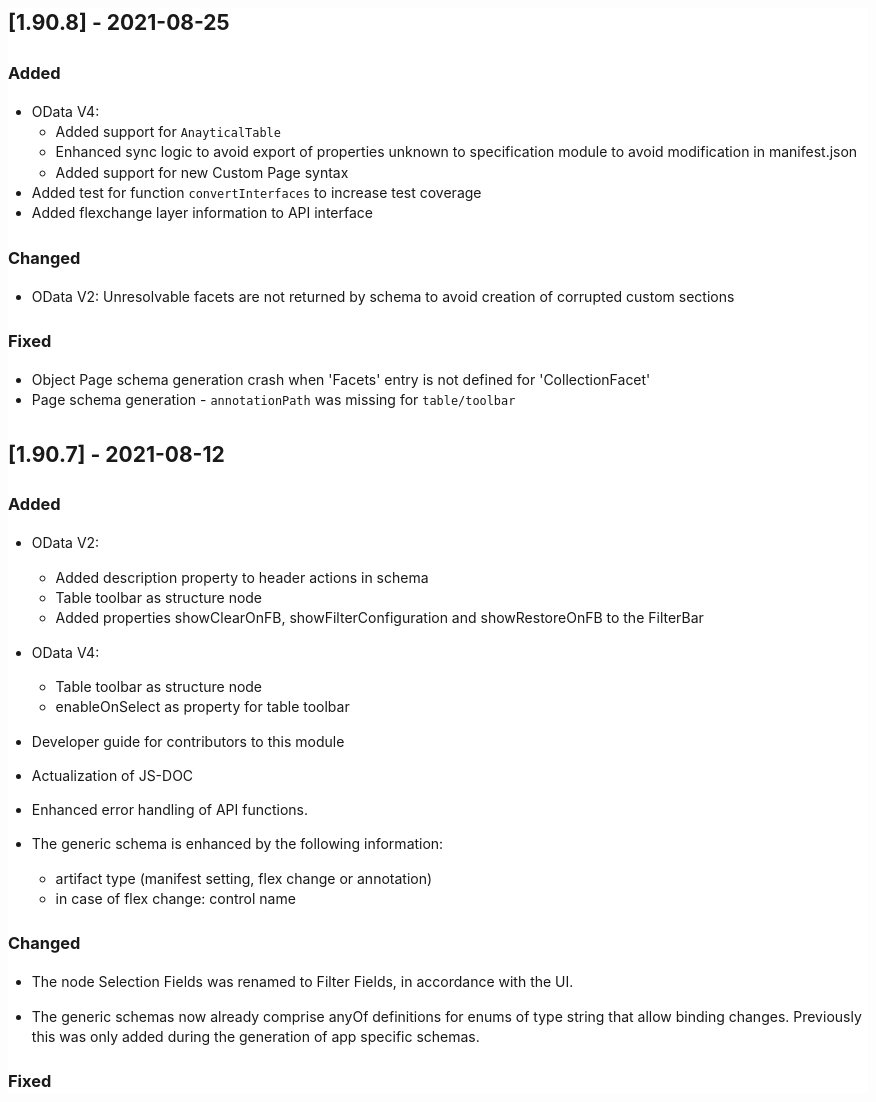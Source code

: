 ## [1.90.8] - 2021-08-25

### Added

- OData V4:
  - Added support for `AnayticalTable`
  - Enhanced sync logic to avoid export of properties unknown to specification module to avoid modification in manifest.json
  - Added support for new Custom Page syntax
- Added test for function `convertInterfaces` to increase test coverage
- Added flexchange layer information to API interface

### Changed

- OData V2: Unresolvable facets are not returned by schema to avoid creation of corrupted custom sections 

### Fixed

- Object Page schema generation crash when 'Facets' entry is not defined for 'CollectionFacet'
- Page schema generation - `annotationPath` was missing for `table/toolbar`

## [1.90.7] - 2021-08-12

### Added

- OData V2:
  - Added description property to header actions in schema
  - Table toolbar as structure node
  - Added properties showClearOnFB, showFilterConfiguration and showRestoreOnFB to the FilterBar

- OData V4:  
  - Table toolbar as structure node
  - enableOnSelect as property for table toolbar

- Developer guide for contributors to this module

- Actualization of JS-DOC

- Enhanced error handling of API functions.

- The generic schema is enhanced by the following information:
  - artifact type (manifest setting, flex change or annotation)
  - in case of flex change: control name

### Changed

- The node Selection Fields was renamed to Filter Fields, in accordance with the UI.

- The generic schemas now already comprise anyOf definitions for enums of type string that allow binding changes. Previously this was only added during the generation of app specific schemas.

### Fixed
